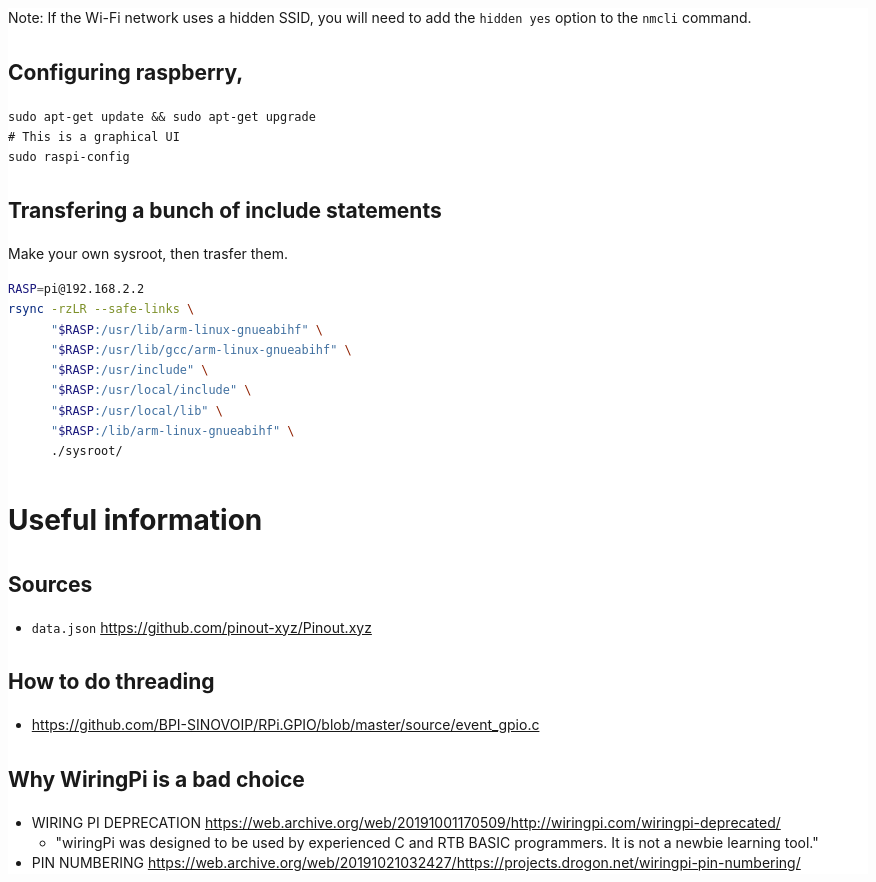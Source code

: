Note: If the Wi-Fi network uses a hidden SSID, you will need to add the `hidden yes` option to the `nmcli` command.






## Configuring raspberry,

```
sudo apt-get update && sudo apt-get upgrade
# This is a graphical UI
sudo raspi-config
```




## Transfering a bunch of include statements

Make your own sysroot, then trasfer them.

```bash
RASP=pi@192.168.2.2
rsync -rzLR --safe-links \
      "$RASP:/usr/lib/arm-linux-gnueabihf" \
      "$RASP:/usr/lib/gcc/arm-linux-gnueabihf" \
      "$RASP:/usr/include" \
      "$RASP:/usr/local/include" \
      "$RASP:/usr/local/lib" \
      "$RASP:/lib/arm-linux-gnueabihf" \
      ./sysroot/
```



# Useful information
## Sources

- `data.json` https://github.com/pinout-xyz/Pinout.xyz

## How to do threading

- https://github.com/BPI-SINOVOIP/RPi.GPIO/blob/master/source/event_gpio.c


## Why WiringPi is a bad choice

- WIRING PI DEPRECATION https://web.archive.org/web/20191001170509/http://wiringpi.com/wiringpi-deprecated/
    - "wiringPi was designed to be used by experienced C and RTB BASIC programmers. It is not a newbie learning tool."
- PIN NUMBERING https://web.archive.org/web/20191021032427/https://projects.drogon.net/wiringpi-pin-numbering/
